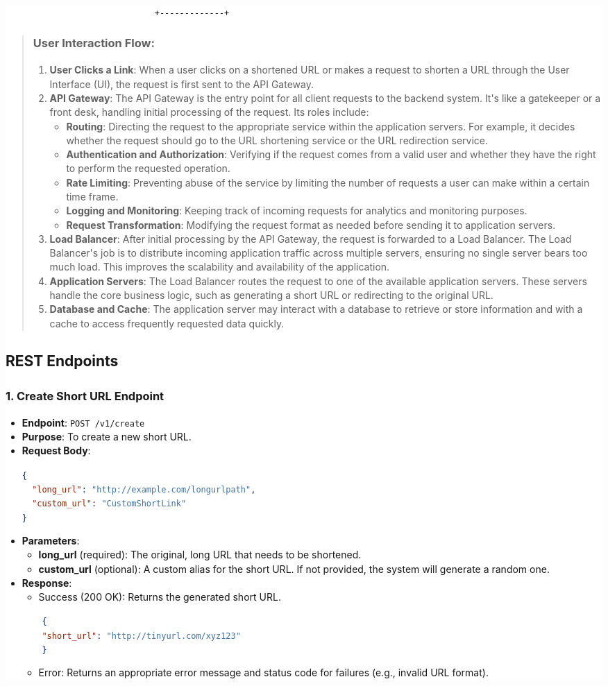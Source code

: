 ```
                              +-------------+

```

> ### User Interaction Flow:
> 1. **User Clicks a Link**: When a user clicks on a shortened URL or makes a request to shorten a URL through the User Interface (UI), the request is first sent to the API Gateway.
> 2. **API Gateway**: The API Gateway is the entry point for all client requests to the backend system. It's like a gatekeeper or a front desk, handling initial processing of the request. Its roles include:
>    - **Routing**: Directing the request to the appropriate service within the application servers. For example, it decides whether the request should go to the URL shortening service or the URL redirection service.
>    - **Authentication and Authorization**: Verifying if the request comes from a valid user and whether they have the right to perform the requested operation.
>    - **Rate Limiting**: Preventing abuse of the service by limiting the number of requests a user can make within a certain time frame.
>    - **Logging and Monitoring**: Keeping track of incoming requests for analytics and monitoring purposes.
>    - **Request Transformation**: Modifying the request format as needed before sending it to application servers.
> 3. **Load Balancer**: After initial processing by the API Gateway, the request is forwarded to a Load Balancer. The Load Balancer's job is to distribute incoming application traffic across multiple servers, ensuring no single server bears too much load. This improves the scalability and availability of the application.
> 4. **Application Servers**: The Load Balancer routes the request to one of the available application servers. These servers handle the core business logic, such as generating a short URL or redirecting to the original URL.
> 5. **Database and Cache**: The application server may interact with a database to retrieve or store information and with a cache to access frequently requested data quickly.

## REST Endpoints
### 1. Create Short URL Endpoint

- **Endpoint**: `POST /v1/create`
- **Purpose**: To create a new short URL.
- **Request Body**:
  ```json
  {
    "long_url": "http://example.com/longurlpath",
    "custom_url": "CustomShortLink" 
  }
  ```
- **Parameters**:
  - **long_url** (required): The original, long URL that needs to be shortened.
  - **custom_url** (optional): A custom alias for the short URL. If not provided, the system will generate a random one.
- **Response**:
  - Success (200 OK): Returns the generated short URL.
  ```json
      {
      "short_url": "http://tinyurl.com/xyz123"
      } 
  ```
  - Error: Returns an appropriate error message and status code for failures (e.g., invalid URL format).
